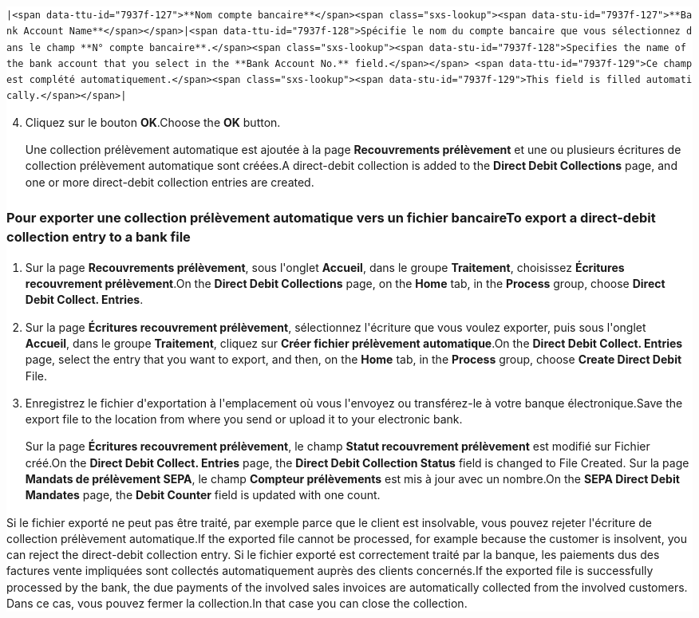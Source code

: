     |<span data-ttu-id="7937f-127">**Nom compte bancaire**</span><span class="sxs-lookup"><span data-stu-id="7937f-127">**Bank Account Name**</span></span>|<span data-ttu-id="7937f-128">Spécifie le nom du compte bancaire que vous sélectionnez dans le champ **N° compte bancaire**.</span><span class="sxs-lookup"><span data-stu-id="7937f-128">Specifies the name of the bank account that you select in the **Bank Account No.** field.</span></span> <span data-ttu-id="7937f-129">Ce champ est complété automatiquement.</span><span class="sxs-lookup"><span data-stu-id="7937f-129">This field is filled automatically.</span></span>|  

4. <span data-ttu-id="7937f-130">Cliquez sur le bouton **OK**.</span><span class="sxs-lookup"><span data-stu-id="7937f-130">Choose the **OK** button.</span></span>  

     <span data-ttu-id="7937f-131">Une collection prélèvement automatique est ajoutée à la page **Recouvrements prélèvement** et une ou plusieurs écritures de collection prélèvement automatique sont créées.</span><span class="sxs-lookup"><span data-stu-id="7937f-131">A direct-debit collection is added to the **Direct Debit Collections** page, and one or more direct-debit collection entries are created.</span></span>  

### <a name="to-export-a-direct-debit-collection-entry-to-a-bank-file"></a><span data-ttu-id="7937f-132">Pour exporter une collection prélèvement automatique vers un fichier bancaire</span><span class="sxs-lookup"><span data-stu-id="7937f-132">To export a direct-debit collection entry to a bank file</span></span>  
1. <span data-ttu-id="7937f-133">Sur la page **Recouvrements prélèvement**, sous l'onglet **Accueil**, dans le groupe **Traitement**, choisissez **Écritures recouvrement prélèvement**.</span><span class="sxs-lookup"><span data-stu-id="7937f-133">On the **Direct Debit Collections** page, on the **Home** tab, in the **Process** group, choose **Direct Debit Collect. Entries**.</span></span>  
2. <span data-ttu-id="7937f-134">Sur la page **Écritures recouvrement prélèvement**, sélectionnez l'écriture que vous voulez exporter, puis sous l'onglet **Accueil**, dans le groupe **Traitement**, cliquez sur **Créer fichier prélèvement automatique**.</span><span class="sxs-lookup"><span data-stu-id="7937f-134">On the **Direct Debit Collect. Entries** page, select the entry that you want to export, and then, on the **Home** tab, in the **Process** group, choose **Create Direct Debit** File.</span></span>  
3. <span data-ttu-id="7937f-135">Enregistrez le fichier d'exportation à l'emplacement où vous l'envoyez ou transférez\-le à votre banque électronique.</span><span class="sxs-lookup"><span data-stu-id="7937f-135">Save the export file to the location from where you send or upload it to your electronic bank.</span></span>  

     <span data-ttu-id="7937f-136">Sur la page **Écritures recouvrement prélèvement**, le champ **Statut recouvrement prélèvement** est modifié sur Fichier créé.</span><span class="sxs-lookup"><span data-stu-id="7937f-136">On the **Direct Debit Collect. Entries** page, the **Direct Debit Collection Status** field is changed to File Created.</span></span> <span data-ttu-id="7937f-137">Sur la page **Mandats de prélèvement SEPA**, le champ **Compteur prélèvements** est mis à jour avec un nombre.</span><span class="sxs-lookup"><span data-stu-id="7937f-137">On the **SEPA Direct Debit Mandates** page, the **Debit Counter** field is updated with one count.</span></span>  

<span data-ttu-id="7937f-138">Si le fichier exporté ne peut pas être traité, par exemple parce que le client est insolvable, vous pouvez rejeter l'écriture de collection prélèvement automatique.</span><span class="sxs-lookup"><span data-stu-id="7937f-138">If the exported file cannot be processed, for example because the customer is insolvent, you can reject the direct-debit collection entry.</span></span> <span data-ttu-id="7937f-139">Si le fichier exporté est correctement traité par la banque, les paiements dus des factures vente impliquées sont collectés automatiquement auprès des clients concernés.</span><span class="sxs-lookup"><span data-stu-id="7937f-139">If the exported file is successfully processed by the bank, the due payments of the involved sales invoices are automatically collected from the involved customers.</span></span> <span data-ttu-id="7937f-140">Dans ce cas, vous pouvez fermer la collection.</span><span class="sxs-lookup"><span data-stu-id="7937f-140">In that case you can close the collection.</span></span>  
